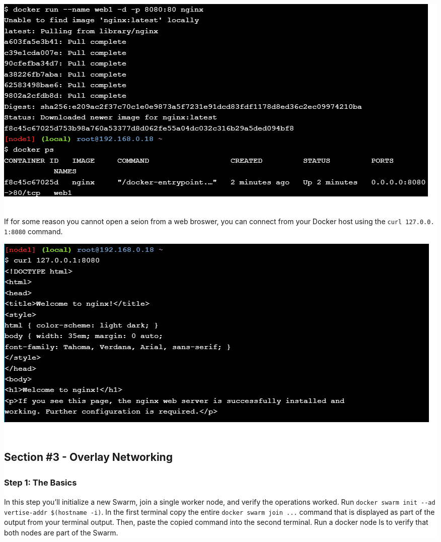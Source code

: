 <div><img src="gambar/14.png"></div><br>

If for some reason you cannot open a seion from a web broswer, you can connect from your Docker host using the ```curl 127.0.0.1:8080``` command.
<div><img src="gambar/15.png"></div><br>

## Section #3 - Overlay Networking

### Step 1: The Basics
In this step you’ll initialize a new Swarm, join a single worker node, and verify the operations worked. Run ```docker swarm init --advertise-addr $(hostname -i)```. In the first terminal copy the entire ```docker swarm join ...``` command that is displayed as part of the output from your terminal output. Then, paste the copied command into the second terminal. Run a docker node ls to verify that both nodes are part of the Swarm.